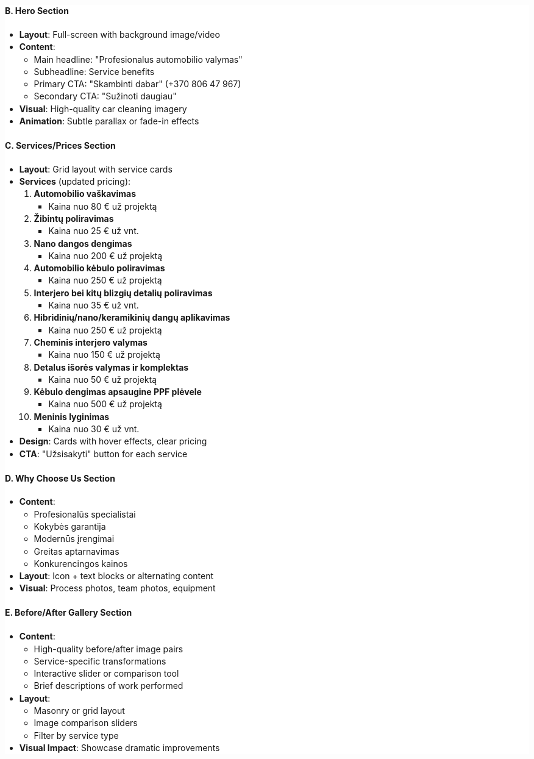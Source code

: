 #### B. Hero Section

- **Layout**: Full-screen with background image/video
- **Content**:
  - Main headline: "Profesionalus automobilio valymas"
  - Subheadline: Service benefits
  - Primary CTA: "Skambinti dabar" (+370 806 47 967)
  - Secondary CTA: "Sužinoti daugiau"
- **Visual**: High-quality car cleaning imagery
- **Animation**: Subtle parallax or fade-in effects

#### C. Services/Prices Section

- **Layout**: Grid layout with service cards
- **Services** (updated pricing):
  1. **Automobilio vaškavimas**
     - Kaina nuo 80 € už projektą
  2. **Žibintų poliravimas**
     - Kaina nuo 25 € už vnt.
  3. **Nano dangos dengimas**
     - Kaina nuo 200 € už projektą
  4. **Automobilio kėbulo poliravimas**
     - Kaina nuo 250 € už projektą
  5. **Interjero bei kitų blizgių detalių poliravimas**
     - Kaina nuo 35 € už vnt.
  6. **Hibridinių/nano/keramikinių dangų aplikavimas**
     - Kaina nuo 250 € už projektą
  7. **Cheminis interjero valymas**
     - Kaina nuo 150 € už projektą
  8. **Detalus išorės valymas ir komplektas**
     - Kaina nuo 50 € už projektą
  9. **Kėbulo dengimas apsaugine PPF plėvele**
     - Kaina nuo 500 € už projektą
  10. **Meninis lyginimas**
      - Kaina nuo 30 € už vnt.
- **Design**: Cards with hover effects, clear pricing
- **CTA**: "Užsisakyti" button for each service

#### D. Why Choose Us Section

- **Content**:
  - Profesionalūs specialistai
  - Kokybės garantija
  - Modernūs įrengimai
  - Greitas aptarnavimas
  - Konkurencingos kainos
- **Layout**: Icon + text blocks or alternating content
- **Visual**: Process photos, team photos, equipment

#### E. Before/After Gallery Section

- **Content**:
  - High-quality before/after image pairs
  - Service-specific transformations
  - Interactive slider or comparison tool
  - Brief descriptions of work performed
- **Layout**:
  - Masonry or grid layout
  - Image comparison sliders
  - Filter by service type
- **Visual Impact**: Showcase dramatic improvements
